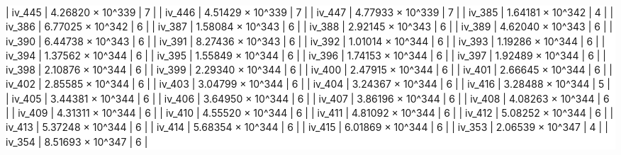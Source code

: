 | iv_445 | 4.26820 × 10^339 | 7 |
| iv_446 | 4.51429 × 10^339 | 7 |
| iv_447 | 4.77933 × 10^339 | 7 |
| iv_385 | 1.64181 × 10^342 | 4 |
| iv_386 | 6.77025 × 10^342 | 6 |
| iv_387 | 1.58084 × 10^343 | 6 |
| iv_388 | 2.92145 × 10^343 | 6 |
| iv_389 | 4.62040 × 10^343 | 6 |
| iv_390 | 6.44738 × 10^343 | 6 |
| iv_391 | 8.27436 × 10^343 | 6 |
| iv_392 | 1.01014 × 10^344 | 6 |
| iv_393 | 1.19286 × 10^344 | 6 |
| iv_394 | 1.37562 × 10^344 | 6 |
| iv_395 | 1.55849 × 10^344 | 6 |
| iv_396 | 1.74153 × 10^344 | 6 |
| iv_397 | 1.92489 × 10^344 | 6 |
| iv_398 | 2.10876 × 10^344 | 6 |
| iv_399 | 2.29340 × 10^344 | 6 |
| iv_400 | 2.47915 × 10^344 | 6 |
| iv_401 | 2.66645 × 10^344 | 6 |
| iv_402 | 2.85585 × 10^344 | 6 |
| iv_403 | 3.04799 × 10^344 | 6 |
| iv_404 | 3.24367 × 10^344 | 6 |
| iv_416 | 3.28488 × 10^344 | 5 |
| iv_405 | 3.44381 × 10^344 | 6 |
| iv_406 | 3.64950 × 10^344 | 6 |
| iv_407 | 3.86196 × 10^344 | 6 |
| iv_408 | 4.08263 × 10^344 | 6 |
| iv_409 | 4.31311 × 10^344 | 6 |
| iv_410 | 4.55520 × 10^344 | 6 |
| iv_411 | 4.81092 × 10^344 | 6 |
| iv_412 | 5.08252 × 10^344 | 6 |
| iv_413 | 5.37248 × 10^344 | 6 |
| iv_414 | 5.68354 × 10^344 | 6 |
| iv_415 | 6.01869 × 10^344 | 6 |
| iv_353 | 2.06539 × 10^347 | 4 |
| iv_354 | 8.51693 × 10^347 | 6 |